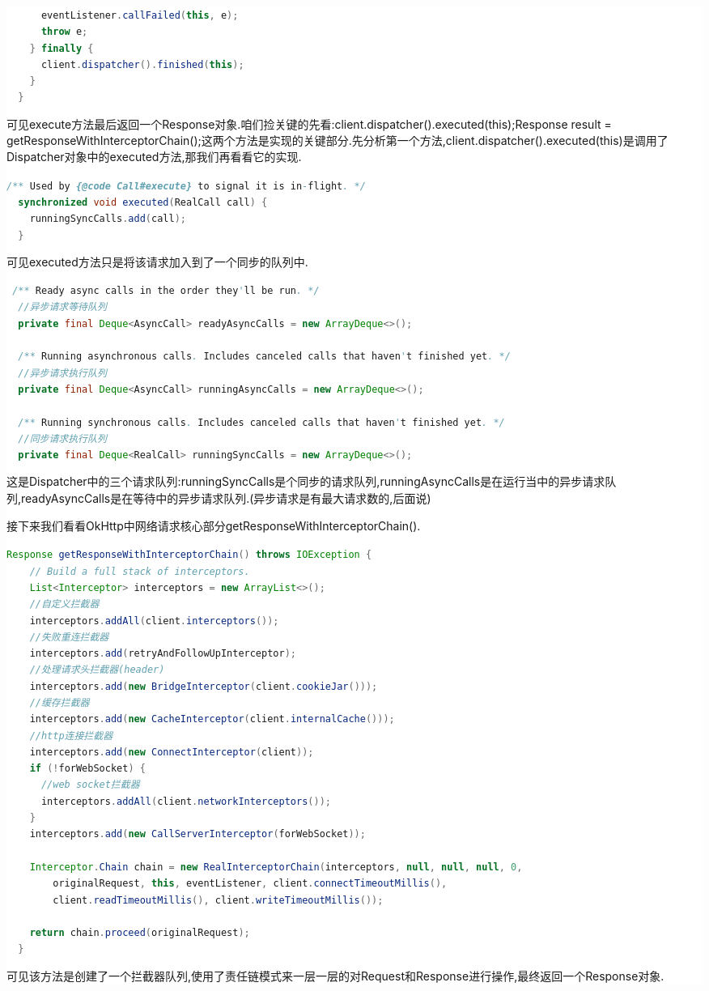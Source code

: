 ```java
      eventListener.callFailed(this, e);
      throw e;
    } finally {
      client.dispatcher().finished(this);
    }
  }
```

可见execute方法最后返回一个Response对象.咱们捡关键的先看:client.dispatcher().executed(this);Response result = getResponseWithInterceptorChain();这两个方法是实现的关键部分.先分析第一个方法,client.dispatcher().executed(this)是调用了Dispatcher对象中的executed方法,那我们再看看它的实现.

```java
/** Used by {@code Call#execute} to signal it is in-flight. */
  synchronized void executed(RealCall call) {
    runningSyncCalls.add(call);
  }
```
可见executed方法只是将该请求加入到了一个同步的队列中.

```java
 /** Ready async calls in the order they'll be run. */
  //异步请求等待队列
  private final Deque<AsyncCall> readyAsyncCalls = new ArrayDeque<>();

  /** Running asynchronous calls. Includes canceled calls that haven't finished yet. */
  //异步请求执行队列
  private final Deque<AsyncCall> runningAsyncCalls = new ArrayDeque<>();

  /** Running synchronous calls. Includes canceled calls that haven't finished yet. */
  //同步请求执行队列
  private final Deque<RealCall> runningSyncCalls = new ArrayDeque<>();
```
这是Dispatcher中的三个请求队列:runningSyncCalls是个同步的请求队列,runningAsyncCalls是在运行当中的异步请求队列,readyAsyncCalls是在等待中的异步请求队列.(异步请求是有最大请求数的,后面说)

接下来我们看看OkHttp中网络请求核心部分getResponseWithInterceptorChain().
```java
Response getResponseWithInterceptorChain() throws IOException {
    // Build a full stack of interceptors.
    List<Interceptor> interceptors = new ArrayList<>();
    //自定义拦截器
    interceptors.addAll(client.interceptors());
    //失败重连拦截器
    interceptors.add(retryAndFollowUpInterceptor);
    //处理请求头拦截器(header)
    interceptors.add(new BridgeInterceptor(client.cookieJar()));
    //缓存拦截器
    interceptors.add(new CacheInterceptor(client.internalCache()));
    //http连接拦截器
    interceptors.add(new ConnectInterceptor(client));
    if (!forWebSocket) {
      //web socket拦截器
      interceptors.addAll(client.networkInterceptors());
    }
    interceptors.add(new CallServerInterceptor(forWebSocket));

    Interceptor.Chain chain = new RealInterceptorChain(interceptors, null, null, null, 0,
        originalRequest, this, eventListener, client.connectTimeoutMillis(),
        client.readTimeoutMillis(), client.writeTimeoutMillis());

    return chain.proceed(originalRequest);
  }
```
可见该方法是创建了一个拦截器队列,使用了责任链模式来一层一层的对Request和Response进行操作,最终返回一个Response对象.